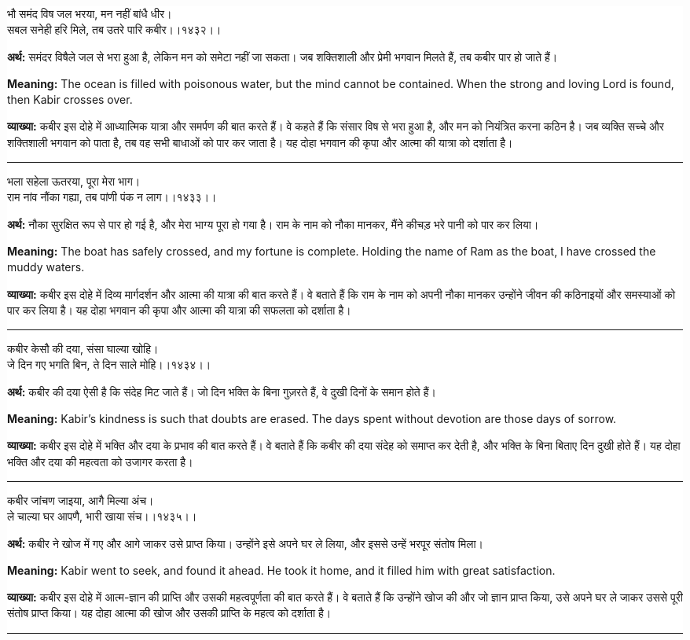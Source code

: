 
भौ समंद विष जल भरया, मन नहीं बांधै धीर।\
सबल सनेही हरि मिले, तब उतरे पारि कबीर।।१४३२।।

**अर्थ:** समंदर विषैले जल से भरा हुआ है, लेकिन मन को समेटा नहीं जा सकता। जब शक्तिशाली और प्रेमी भगवान मिलते हैं, तब कबीर पार हो जाते हैं।

**Meaning:** The ocean is filled with poisonous water, but the mind cannot be contained. When the strong and loving Lord is found, then Kabir crosses over.

**व्याख्या:** कबीर इस दोहे में आध्यात्मिक यात्रा और समर्पण की बात करते हैं। वे कहते हैं कि संसार विष से भरा हुआ है, और मन को नियंत्रित करना कठिन है। जब व्यक्ति सच्चे और शक्तिशाली भगवान को पाता है, तब वह सभी बाधाओं को पार कर जाता है। यह दोहा भगवान की कृपा और आत्मा की यात्रा को दर्शाता है।

---

भला सहेला ऊतरया, पूरा मेरा भाग।\
राम नांव नौंका गह्या, तब पांणी पंक न लाग।।१४३३।।

**अर्थ:** नौका सुरक्षित रूप से पार हो गई है, और मेरा भाग्य पूरा हो गया है। राम के नाम को नौका मानकर, मैंने कीचड़ भरे पानी को पार कर लिया।

**Meaning:** The boat has safely crossed, and my fortune is complete. Holding the name of Ram as the boat, I have crossed the muddy waters.

**व्याख्या:** कबीर इस दोहे में दिव्य मार्गदर्शन और आत्मा की यात्रा की बात करते हैं। वे बताते हैं कि राम के नाम को अपनी नौका मानकर उन्होंने जीवन की कठिनाइयों और समस्याओं को पार कर लिया है। यह दोहा भगवान की कृपा और आत्मा की यात्रा की सफलता को दर्शाता है।

---

कबीर केसौ की दया, संसा घाल्‍या खोहि।\
जे दिन गए भगति बिन, ते दिन साले मोहि।।१४३४।।

**अर्थ:** कबीर की दया ऐसी है कि संदेह मिट जाते हैं। जो दिन भक्ति के बिना गुज़रते हैं, वे दुखी दिनों के समान होते हैं।

**Meaning:** Kabir’s kindness is such that doubts are erased. The days spent without devotion are those days of sorrow.

**व्याख्या:** कबीर इस दोहे में भक्ति और दया के प्रभाव की बात करते हैं। वे बताते हैं कि कबीर की दया संदेह को समाप्त कर देती है, और भक्ति के बिना बिताए दिन दुखी होते हैं। यह दोहा भक्ति और दया की महत्वता को उजागर करता है।

---

कबीर जांचण जाइया, आगै मिल्‍या अंच।\
ले चाल्‍या घर आपणै, भारी खाया संच।।१४३५।।

**अर्थ:** कबीर ने खोज में गए और आगे जाकर उसे प्राप्त किया। उन्होंने इसे अपने घर ले लिया, और इससे उन्हें भरपूर संतोष मिला।

**Meaning:** Kabir went to seek, and found it ahead. He took it home, and it filled him with great satisfaction.

**व्याख्या:** कबीर इस दोहे में आत्म-ज्ञान की प्राप्ति और उसकी महत्वपूर्णता की बात करते हैं। वे बताते हैं कि उन्होंने खोज की और जो ज्ञान प्राप्त किया, उसे अपने घर ले जाकर उससे पूरी संतोष प्राप्त किया। यह दोहा आत्मा की खोज और उसकी प्राप्ति के महत्व को दर्शाता है।

---